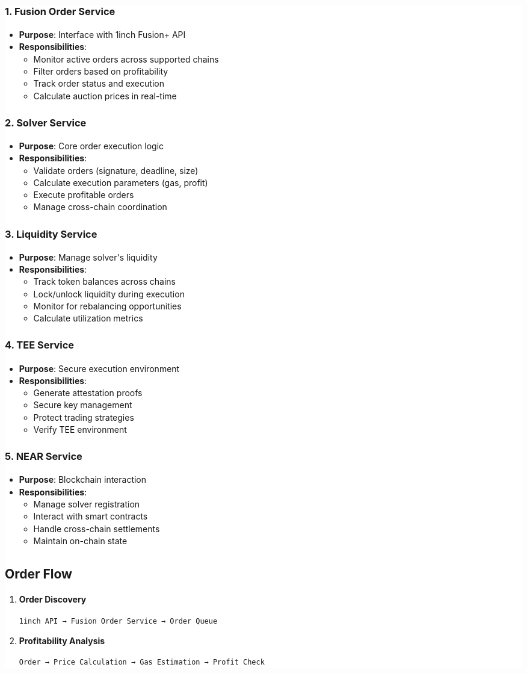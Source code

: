 ### 1. Fusion Order Service
- **Purpose**: Interface with 1inch Fusion+ API
- **Responsibilities**:
  - Monitor active orders across supported chains
  - Filter orders based on profitability
  - Track order status and execution
  - Calculate auction prices in real-time

### 2. Solver Service
- **Purpose**: Core order execution logic
- **Responsibilities**:
  - Validate orders (signature, deadline, size)
  - Calculate execution parameters (gas, profit)
  - Execute profitable orders
  - Manage cross-chain coordination

### 3. Liquidity Service
- **Purpose**: Manage solver's liquidity
- **Responsibilities**:
  - Track token balances across chains
  - Lock/unlock liquidity during execution
  - Monitor for rebalancing opportunities
  - Calculate utilization metrics

### 4. TEE Service
- **Purpose**: Secure execution environment
- **Responsibilities**:
  - Generate attestation proofs
  - Secure key management
  - Protect trading strategies
  - Verify TEE environment

### 5. NEAR Service
- **Purpose**: Blockchain interaction
- **Responsibilities**:
  - Manage solver registration
  - Interact with smart contracts
  - Handle cross-chain settlements
  - Maintain on-chain state

## Order Flow

1. **Order Discovery**
   ```
   1inch API → Fusion Order Service → Order Queue
   ```

2. **Profitability Analysis**
   ```
   Order → Price Calculation → Gas Estimation → Profit Check
   ```
